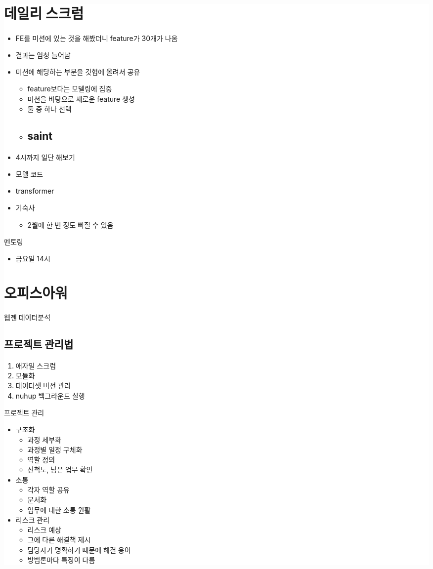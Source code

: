 # 데일리 스크럼


- FE를 미션에 있는 것을 해봤더니 feature가 30개가 나옴
- 결과는 엄청 늘어남
- 미션에 해당하는 부분을 깃헙에 올려서 공유
	- feature보다는 모델링에 집중
	- 미션을 바탕으로 새로운 feature 생성
	- 둘 중 하나 선택
	- saint
		- 


- 4시까지 일단 해보기



- 모델 코드
- transformer
- 기숙사
	- 2월에 한 번 정도 빠질 수 있음

멘토링
- 금요일 14시



# 오피스아워
웹젠 데이터분석


## 프로젝트 관리법
1. 애자일 스크럼
2. 모듈화
3. 데이터셋 버전 관리
4. nuhup 백그라운드 실행

프로젝트 관리
- 구조화
	- 과정 세부화
	- 과정별 일정 구체화
	- 역할 정의
	- 진척도, 남은 업무 확인
- 소통
	- 각자 역할 공유
	- 문서화
	- 업무에 대한 소통 원활
- 리스크 관리
	- 리스크 예상
	- 그에 다른 해결책 제시
	- 담당자가 명확하기 때문에 해결 용이
	- 방법론마다 특징이 다름
